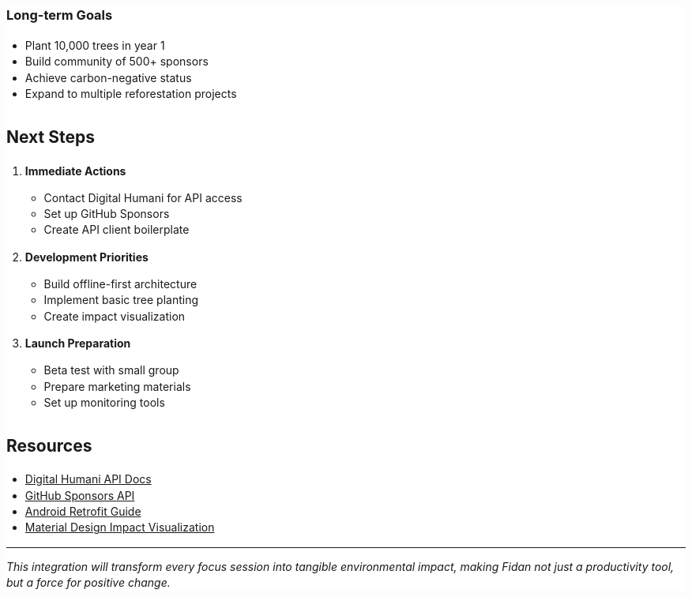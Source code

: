 ### Long-term Goals
- Plant 10,000 trees in year 1
- Build community of 500+ sponsors
- Achieve carbon-negative status
- Expand to multiple reforestation projects

## Next Steps

1. **Immediate Actions**
   - Contact Digital Humani for API access
   - Set up GitHub Sponsors
   - Create API client boilerplate

2. **Development Priorities**
   - Build offline-first architecture
   - Implement basic tree planting
   - Create impact visualization

3. **Launch Preparation**
   - Beta test with small group
   - Prepare marketing materials
   - Set up monitoring tools

## Resources

- [Digital Humani API Docs](https://docs.digitalhumani.com)
- [GitHub Sponsors API](https://docs.github.com/en/rest/sponsors)
- [Android Retrofit Guide](https://square.github.io/retrofit/)
- [Material Design Impact Visualization](https://material.io/design)

---

*This integration will transform every focus session into tangible environmental impact, making Fidan not just a productivity tool, but a force for positive change.*